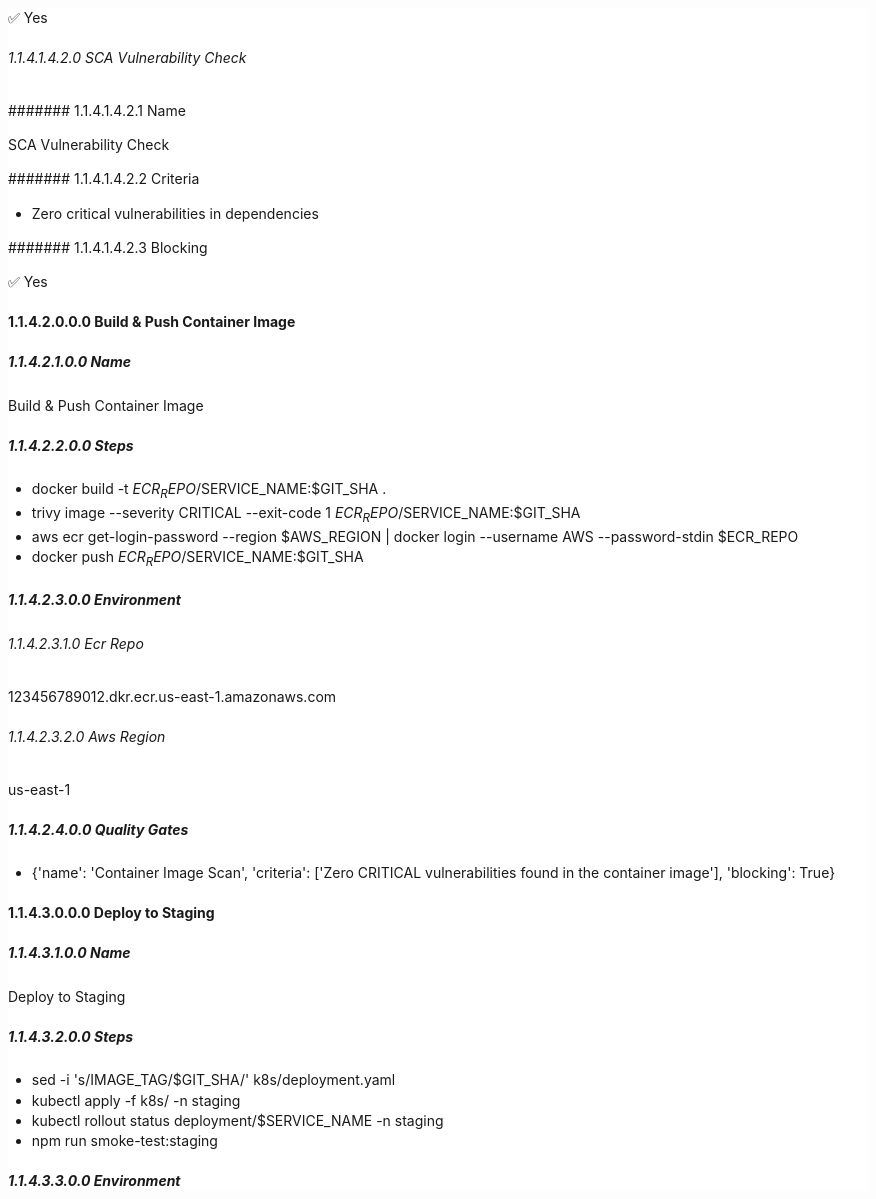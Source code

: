 ✅ Yes

###### 1.1.4.1.4.2.0 SCA Vulnerability Check

####### 1.1.4.1.4.2.1 Name

SCA Vulnerability Check

####### 1.1.4.1.4.2.2 Criteria

- Zero critical vulnerabilities in dependencies

####### 1.1.4.1.4.2.3 Blocking

✅ Yes

#### 1.1.4.2.0.0.0 Build & Push Container Image

##### 1.1.4.2.1.0.0 Name

Build & Push Container Image

##### 1.1.4.2.2.0.0 Steps

- docker build -t $ECR_REPO/$SERVICE_NAME:$GIT_SHA .
- trivy image --severity CRITICAL --exit-code 1 $ECR_REPO/$SERVICE_NAME:$GIT_SHA
- aws ecr get-login-password --region $AWS_REGION | docker login --username AWS --password-stdin $ECR_REPO
- docker push $ECR_REPO/$SERVICE_NAME:$GIT_SHA

##### 1.1.4.2.3.0.0 Environment

###### 1.1.4.2.3.1.0 Ecr Repo

123456789012.dkr.ecr.us-east-1.amazonaws.com

###### 1.1.4.2.3.2.0 Aws Region

us-east-1

##### 1.1.4.2.4.0.0 Quality Gates

- {'name': 'Container Image Scan', 'criteria': ['Zero CRITICAL vulnerabilities found in the container image'], 'blocking': True}

#### 1.1.4.3.0.0.0 Deploy to Staging

##### 1.1.4.3.1.0.0 Name

Deploy to Staging

##### 1.1.4.3.2.0.0 Steps

- sed -i 's/IMAGE_TAG/$GIT_SHA/' k8s/deployment.yaml
- kubectl apply -f k8s/ -n staging
- kubectl rollout status deployment/$SERVICE_NAME -n staging
- npm run smoke-test:staging

##### 1.1.4.3.3.0.0 Environment
